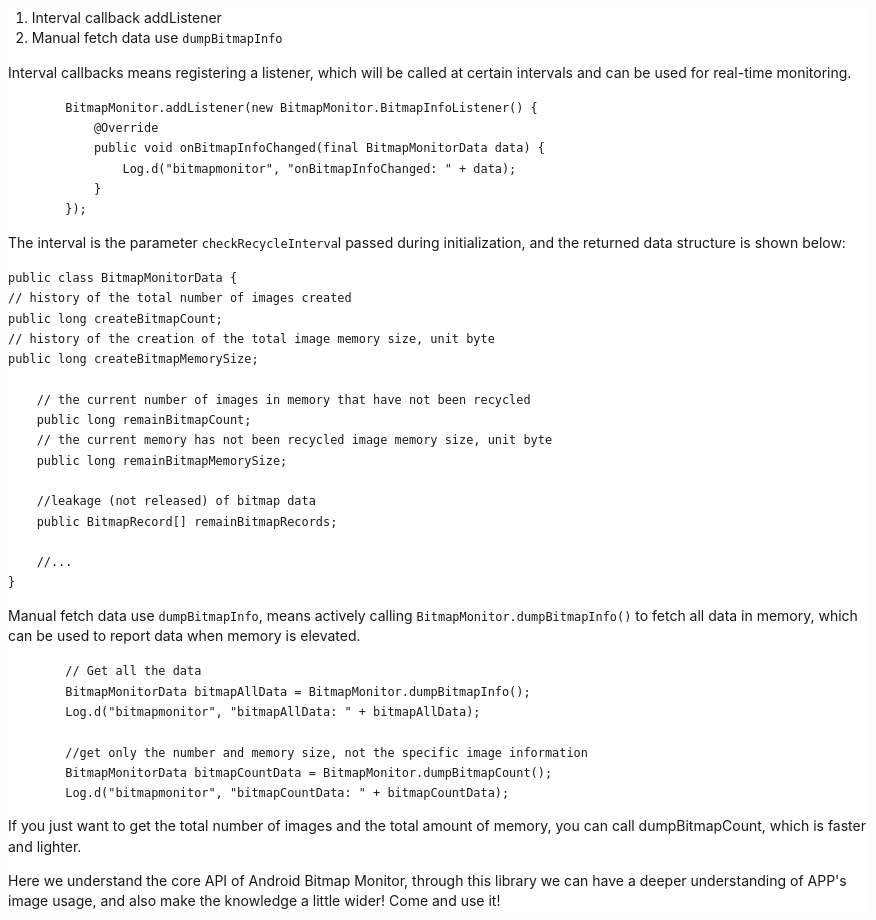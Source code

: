 1. Interval callback addListener
2. Manual fetch data use ``dumpBitmapInfo``

Interval callbacks means registering a listener, which will be called at certain intervals and can be used for real-time monitoring.

```
        BitmapMonitor.addListener(new BitmapMonitor.BitmapInfoListener() {
            @Override
            public void onBitmapInfoChanged(final BitmapMonitorData data) {
                Log.d("bitmapmonitor", "onBitmapInfoChanged: " + data);
            }
        });
```

The interval is the parameter ``checkRecycleInterva``l passed during initialization, and the returned data structure is shown below:

```
public class BitmapMonitorData {
// history of the total number of images created
public long createBitmapCount;
// history of the creation of the total image memory size, unit byte
public long createBitmapMemorySize;

    // the current number of images in memory that have not been recycled
    public long remainBitmapCount;
    // the current memory has not been recycled image memory size, unit byte
    public long remainBitmapMemorySize;

    //leakage (not released) of bitmap data
    public BitmapRecord[] remainBitmapRecords;
    
    //...
}
```

Manual fetch data use ``dumpBitmapInfo``, means actively calling ``BitmapMonitor.dumpBitmapInfo()`` to fetch all data in memory, which can be used to report data when memory is elevated.

```
        // Get all the data
        BitmapMonitorData bitmapAllData = BitmapMonitor.dumpBitmapInfo();
        Log.d("bitmapmonitor", "bitmapAllData: " + bitmapAllData);
        
        //get only the number and memory size, not the specific image information
        BitmapMonitorData bitmapCountData = BitmapMonitor.dumpBitmapCount();
        Log.d("bitmapmonitor", "bitmapCountData: " + bitmapCountData);
```

If you just want to get the total number of images and the total amount of memory, you can call dumpBitmapCount, which is faster and lighter.

Here we understand the core API of Android Bitmap Monitor, through this library we can have a deeper understanding of APP's image usage, and also make the knowledge a little wider! Come and use it!
